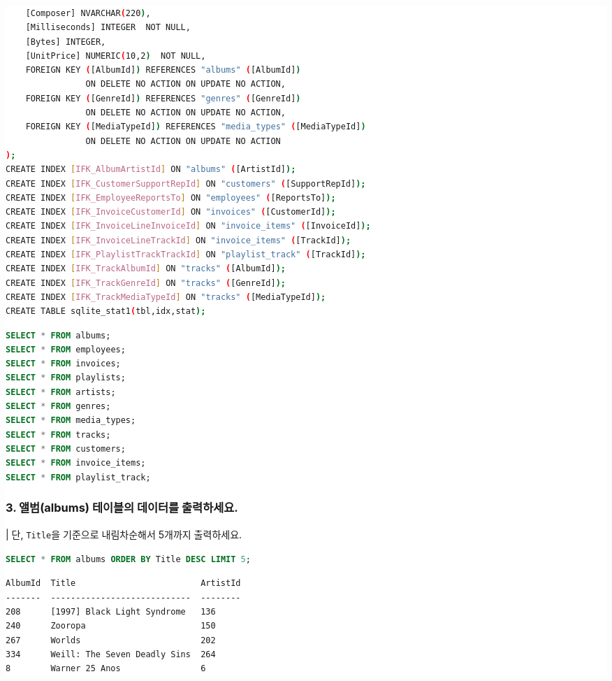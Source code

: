 ```bash
    [Composer] NVARCHAR(220),
    [Milliseconds] INTEGER  NOT NULL,
    [Bytes] INTEGER,
    [UnitPrice] NUMERIC(10,2)  NOT NULL,
    FOREIGN KEY ([AlbumId]) REFERENCES "albums" ([AlbumId])
                ON DELETE NO ACTION ON UPDATE NO ACTION,
    FOREIGN KEY ([GenreId]) REFERENCES "genres" ([GenreId])
                ON DELETE NO ACTION ON UPDATE NO ACTION,
    FOREIGN KEY ([MediaTypeId]) REFERENCES "media_types" ([MediaTypeId])
                ON DELETE NO ACTION ON UPDATE NO ACTION
);
CREATE INDEX [IFK_AlbumArtistId] ON "albums" ([ArtistId]);
CREATE INDEX [IFK_CustomerSupportRepId] ON "customers" ([SupportRepId]);
CREATE INDEX [IFK_EmployeeReportsTo] ON "employees" ([ReportsTo]);
CREATE INDEX [IFK_InvoiceCustomerId] ON "invoices" ([CustomerId]);
CREATE INDEX [IFK_InvoiceLineInvoiceId] ON "invoice_items" ([InvoiceId]);
CREATE INDEX [IFK_InvoiceLineTrackId] ON "invoice_items" ([TrackId]);
CREATE INDEX [IFK_PlaylistTrackTrackId] ON "playlist_track" ([TrackId]);
CREATE INDEX [IFK_TrackAlbumId] ON "tracks" ([AlbumId]);
CREATE INDEX [IFK_TrackGenreId] ON "tracks" ([GenreId]);
CREATE INDEX [IFK_TrackMediaTypeId] ON "tracks" ([MediaTypeId]);
CREATE TABLE sqlite_stat1(tbl,idx,stat);
```

```sql
SELECT * FROM albums;
SELECT * FROM employees;
SELECT * FROM invoices;
SELECT * FROM playlists;
SELECT * FROM artists;
SELECT * FROM genres;
SELECT * FROM media_types;
SELECT * FROM tracks;
SELECT * FROM customers;
SELECT * FROM invoice_items;
SELECT * FROM playlist_track;
```

### 3. 앨범(albums) 테이블의 데이터를 출력하세요.
| 단, `Title`을 기준으로 내림차순해서 5개까지 출력하세요.

```sql
SELECT * FROM albums ORDER BY Title DESC LIMIT 5;
```

```
AlbumId  Title                         ArtistId
-------  ----------------------------  --------
208      [1997] Black Light Syndrome   136
240      Zooropa                       150
267      Worlds                        202
334      Weill: The Seven Deadly Sins  264
8        Warner 25 Anos                6
```
